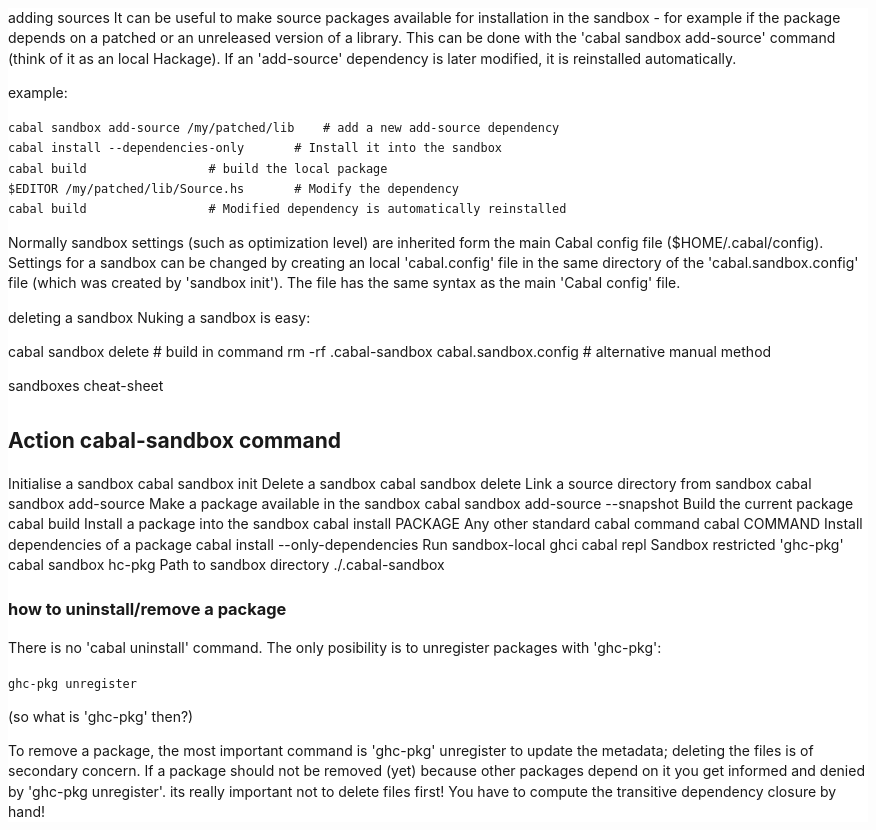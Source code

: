 adding sources
It can be useful to make source packages available for installation in the sandbox -
for example if the package depends on a patched or an unreleased version of a library.
This can be done with the 'cabal sandbox add-source' command (think of it as an local Hackage).
If an 'add-source' dependency is later modified, it is reinstalled automatically.

example:

    cabal sandbox add-source /my/patched/lib	# add a new add-source dependency
    cabal install --dependencies-only		# Install it into the sandbox
    cabal build					# build the local package
    $EDITOR /my/patched/lib/Source.hs		# Modify the dependency
    cabal build					# Modified dependency is automatically reinstalled

Normally sandbox settings (such as optimization level) are inherited form the main Cabal config file 
($HOME/.cabal/config). Settings for a sandbox can be changed by creating an local 'cabal.config' file
in the same directory of the 'cabal.sandbox.config' file (which was created by 'sandbox init').
The file has the same syntax as the main 'Cabal config' file.


deleting a sandbox
Nuking a sandbox is easy:

   cabal sandbox delete				# build in command
   rm -rf .cabal-sandbox cabal.sandbox.config	# alternative manual method


sandboxes cheat-sheet

Action						cabal-sandbox command
----------------------------------------------------------------------
Initialise a sandbox				cabal sandbox init
Delete a sandbox				cabal sandbox delete
Link a source directory from sandbox 		cabal sandbox add-source
Make a package available in the sandbox		cabal sandbox add-source --snapshot
Build the current package			cabal build
Install a package into the sandbox		cabal install PACKAGE
Any other standard cabal command		cabal COMMAND
Install dependencies of a package		cabal install --only-dependencies
Run sandbox-local ghci				cabal repl
Sandbox restricted 'ghc-pkg'			cabal sandbox hc-pkg
Path to sandbox directory			./.cabal-sandbox


### how to uninstall/remove a package

There is no 'cabal uninstall' command. 
The only posibility is to unregister packages with 'ghc-pkg':

    ghc-pkg unregister

(so what is 'ghc-pkg' then?)

To remove a package, the most important command is 'ghc-pkg' unregister to update the metadata;
deleting the files is of secondary concern.
If a package should not be removed (yet) because other packages depend on it you get informed and denied by 'ghc-pkg unregister'.
its really important not to delete files first!
You have to compute the transitive dependency closure by hand!
